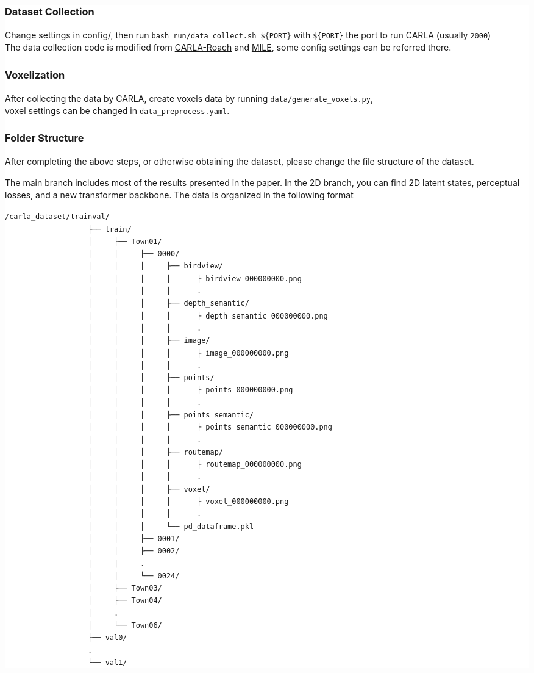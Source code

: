 ### Dataset Collection
Change settings in config/, 
then run `bash run/data_collect.sh ${PORT}` 
with `${PORT}` the port to run CARLA (usually `2000`) <br/>
The data collection code is modified from 
[CARLA-Roach](https://github.com/zhejz/carla-roach) and [MILE](https://github.com/wayveai/mile),
some config settings can be referred there.

### Voxelization
After collecting the data by CARLA, create voxels data by running `data/generate_voxels.py`, <br/> 
voxel settings can be changed in `data_preprocess.yaml`.

### Folder Structure
After completing the above steps, or otherwise obtaining the dataset,
please change the file structure of the dataset. <br/>

The main branch includes most of the results presented in the paper. In the 2D branch, you can find 2D latent states, perceptual losses, and a new transformer backbone. The data is organized in the following format
```
/carla_dataset/trainval/
                   ├── train/
                   │     ├── Town01/
                   │     │     ├── 0000/
                   │     │     │     ├── birdview/
                   │     │     │     │      ├ birdview_000000000.png
                   │     │     │     │      .
                   │     │     │     ├── depth_semantic/
                   │     │     │     │      ├ depth_semantic_000000000.png
                   │     │     │     │      .
                   │     │     │     ├── image/
                   │     │     │     │      ├ image_000000000.png
                   │     │     │     │      .
                   │     │     │     ├── points/
                   │     │     │     │      ├ points_000000000.png
                   │     │     │     │      .
                   │     │     │     ├── points_semantic/
                   │     │     │     │      ├ points_semantic_000000000.png
                   │     │     │     │      .
                   │     │     │     ├── routemap/
                   │     │     │     │      ├ routemap_000000000.png
                   │     │     │     │      .
                   │     │     │     ├── voxel/
                   │     │     │     │      ├ voxel_000000000.png
                   │     │     │     │      .
                   │     │     │     └── pd_dataframe.pkl
                   │     │     ├── 0001/
                   │     │     ├── 0002/
                   │     |     .
                   │     |     └── 0024/
                   │     ├── Town03/
                   │     ├── Town04/
                   │     .
                   │     └── Town06/
                   ├── val0/
                   .
                   └── val1/
```
